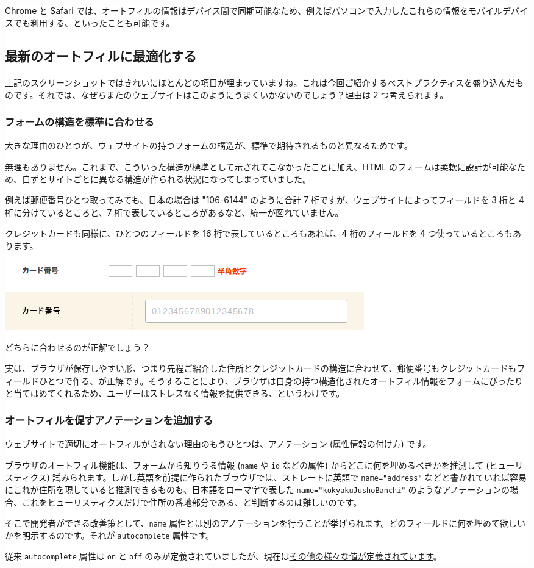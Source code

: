 Chrome と Safari では、オートフィルの情報はデバイス間で同期可能なため、例えばパソコンで入力したこれらの情報をモバイルデバイスでも利用する、といったことも可能です。

## 最新のオートフィルに最適化する

上記のスクリーンショットではきれいにほとんどの項目が埋まっていますね。これは今回ご紹介するベストプラクティスを盛り込んだものです。それでは、なぜちまたのウェブサイトはこのようにうまくいかないのでしょう？理由は 2 つ考えられます。

### フォームの構造を標準に合わせる

大きな理由のひとつが、ウェブサイトの持つフォームの構造が、標準で期待されるものと異なるためです。

無理もありません。これまで、こういった構造が標準として示されてこなかったことに加え、HTML のフォームは柔軟に設計が可能なため、自ずとサイトごとに異なる構造が作られる状況になってしまっていました。

例えば郵便番号ひとつ取ってみても、日本の場合は "106-6144" のように合計 7 桁ですが、ウェブサイトによってフィールドを 3 桁と 4 桁に分けているところと、7 桁で表しているところがあるなど、統一が図れていません。

クレジットカードも同様に、ひとつのフィールドを 16 桁で表しているところもあれば、4 桁のフィールドを 4 つ使っているところもあります。

![](/images/2016/credit-card-multiple.png)

![](/images/2016/credit-card-single.png)

どちらに合わせるのが正解でしょう？

実は、ブラウザが保存しやすい形、つまり先程ご紹介した住所とクレジットカードの構造に合わせて、郵便番号もクレジットカードもフィールドひとつで作る、が正解です。そうすることにより、ブラウザは自身の持つ構造化されたオートフィル情報をフォームにぴったりと当てはめてくれるため、ユーザーはストレスなく情報を提供できる、というわけです。

### オートフィルを促すアノテーションを追加する

ウェブサイトで適切にオートフィルがされない理由のもうひとつは、アノテーション (属性情報の付け方) です。

ブラウザのオートフィル機能は、フォームから知りうる情報 (`name` や `id` などの属性) からどこに何を埋めるべきかを推測して (ヒューリスティクス) 試みられます。しかし英語を前提に作られたブラウザでは、ストレートに英語で `name="address"` などと書かれていれば容易にこれが住所を現していると推測できるものも、日本語をローマ字で表した `name="kokyakuJushoBanchi"` のようなアノテーションの場合、これをヒューリスティクスだけで住所の番地部分である、と判断するのは難しいのです。

そこで開発者ができる改善策として、`name` 属性とは別のアノテーションを行うことが挙げられます。どのフィールドに何を埋めて欲しいかを明示するのです。それが `autocomplete` 属性です。

従来 `autocomplete` 属性は `on` と `off` のみが定義されていましたが、現在は[その他の様々な値が定義されています](https://html.spec.whatwg.org/multipage/forms.html#autofill)。
